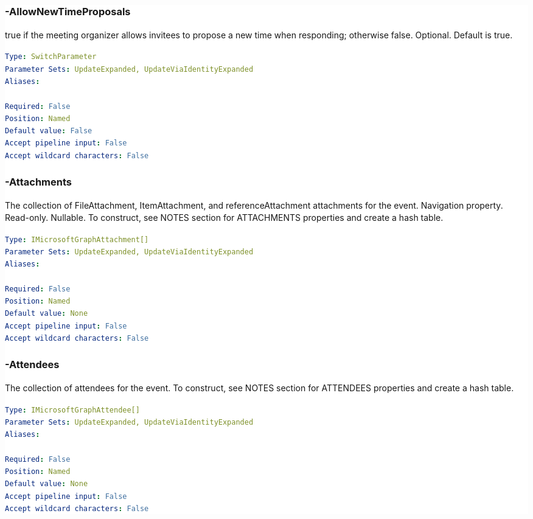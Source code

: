 ### -AllowNewTimeProposals
true if the meeting organizer allows invitees to propose a new time when responding; otherwise false.
Optional.
Default is true.

```yaml
Type: SwitchParameter
Parameter Sets: UpdateExpanded, UpdateViaIdentityExpanded
Aliases:

Required: False
Position: Named
Default value: False
Accept pipeline input: False
Accept wildcard characters: False
```

### -Attachments
The collection of FileAttachment, ItemAttachment, and referenceAttachment attachments for the event.
Navigation property.
Read-only.
Nullable.
To construct, see NOTES section for ATTACHMENTS properties and create a hash table.

```yaml
Type: IMicrosoftGraphAttachment[]
Parameter Sets: UpdateExpanded, UpdateViaIdentityExpanded
Aliases:

Required: False
Position: Named
Default value: None
Accept pipeline input: False
Accept wildcard characters: False
```

### -Attendees
The collection of attendees for the event.
To construct, see NOTES section for ATTENDEES properties and create a hash table.

```yaml
Type: IMicrosoftGraphAttendee[]
Parameter Sets: UpdateExpanded, UpdateViaIdentityExpanded
Aliases:

Required: False
Position: Named
Default value: None
Accept pipeline input: False
Accept wildcard characters: False
```
